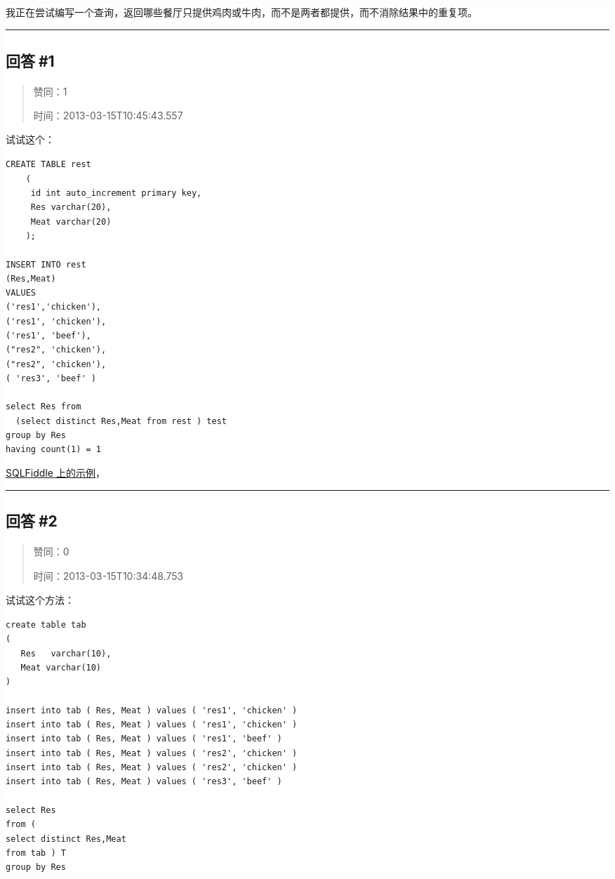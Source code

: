 我正在尝试编写一个查询，返回哪些餐厅只提供鸡肉或牛肉，而不是两者都提供，而不消除结果中的重复项。

* * *

## 回答 #1

> 赞同：1
> 
> 时间：2013-03-15T10:45:43.557

试试这个：

```
CREATE TABLE rest 
    (
     id int auto_increment primary key, 
     Res varchar(20),
     Meat varchar(20) 
    );

INSERT INTO rest
(Res,Meat)
VALUES
('res1','chicken'),
('res1', 'chicken'),
('res1', 'beef'),
("res2", 'chicken'),
("res2", 'chicken'),
( 'res3', 'beef' )

select Res from 
  (select distinct Res,Meat from rest ) test
group by Res
having count(1) = 1 
```

[SQLFiddle 上的示例](http://sqlfiddle.com/#!2/82518/3/0)，

* * *

## 回答 #2

> 赞同：0
> 
> 时间：2013-03-15T10:34:48.753

试试这个方法：

```
create table tab
(
   Res   varchar(10), 
   Meat varchar(10)
)

insert into tab ( Res, Meat ) values ( 'res1', 'chicken' )
insert into tab ( Res, Meat ) values ( 'res1', 'chicken' )
insert into tab ( Res, Meat ) values ( 'res1', 'beef' )    
insert into tab ( Res, Meat ) values ( 'res2', 'chicken' )
insert into tab ( Res, Meat ) values ( 'res2', 'chicken' )    
insert into tab ( Res, Meat ) values ( 'res3', 'beef' )

select Res
from (
select distinct Res,Meat
from tab ) T
group by Res
```
